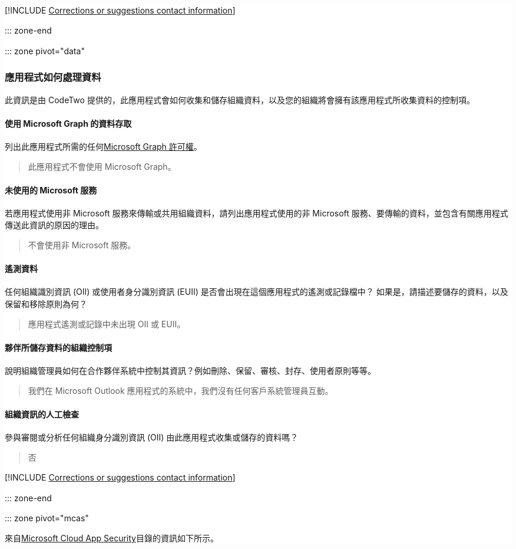  [!INCLUDE [Corrections or suggestions contact information](../includes/corrections-or-suggestions.md)]

::: zone-end

::: zone pivot="data"

### <a name="how-the-app-handles-data"></a>應用程式如何處理資料

此資訊是由 CodeTwo 提供的，此應用程式會如何收集和儲存組織資料，以及您的組織將會擁有該應用程式所收集資料的控制項。

#### <a name="data-access-using-microsoft-graph"></a>使用 Microsoft Graph 的資料存取

列出此應用程式所需的任何[Microsoft Graph 許可權](https://docs.microsoft.com/graph/permissions-reference)。

>此應用程式不會使用 Microsoft Graph。


#### <a name="non-microsoft-services-used"></a>未使用的 Microsoft 服務

若應用程式使用非 Microsoft 服務來傳輸或共用組織資料，請列出應用程式使用的非 Microsoft 服務、要傳輸的資料，並包含有關應用程式傳送此資訊的原因的理由。

>不會使用非 Microsoft 服務。



#### <a name="telemetry-data"></a>遙測資料

任何組織識別資訊 (OII) 或使用者身分識別資訊 (EUII) 是否會出現在這個應用程式的遙測或記錄檔中？ 如果是，請描述要儲存的資料，以及保留和移除原則為何？

>應用程式遙測或記錄中未出現 OII 或 EUII。

#### <a name="organizational-controls-for-data-stored-by-partner"></a>夥伴所儲存資料的組織控制項

說明組織管理員如何在合作夥伴系統中控制其資訊？例如刪除、保留、審核、封存、使用者原則等等。

>我們在 Microsoft Outlook 應用程式的系統中，我們沒有任何客戶系統管理員互動。

#### <a name="human-review-of-organizational-information"></a>組織資訊的人工檢查

參與審閱或分析任何組織身分識別資訊 (OII) 由此應用程式收集或儲存的資料嗎？

>否

[!INCLUDE [Corrections or suggestions contact information](../includes/corrections-or-suggestions.md)]

::: zone-end

::: zone pivot="mcas"

來自[Microsoft Cloud App Security](https://www.microsoft.com/enterprise-mobility-security/cloud-app-security)目錄的資訊如下所示。

<iframe height='1020' title='Microsoft Cloud App Security資訊' src='https://appmcasinfoprod.azurewebsites.net/#/dashboard/36503' frameborder='no' style='width: 100%;'></iframe>
